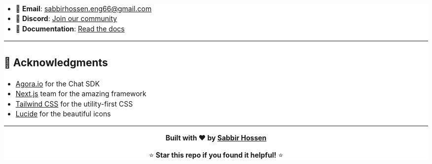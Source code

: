 - 📧 **Email**: sabbirhossen.eng66@gmail.com
- 💬 **Discord**: [Join our community](https://discord.com/channels/@me)
- 📖 **Documentation**: [Read the docs](https://docs.agora.io/en/agora-chat/get-started/get-started-sdk?platform=web)

---

## 🙏 Acknowledgments

- [Agora.io](https://www.agora.io/) for the Chat SDK
- [Next.js](https://nextjs.org/) team for the amazing framework
- [Tailwind CSS](https://tailwindcss.com/) for the utility-first CSS
- [Lucide](https://lucide.dev/) for the beautiful icons

---

<div align="center">

**Built with ❤️ by [Sabbir Hossen](https://github.com/sabbir-hossen66)**

⭐ **Star this repo if you found it helpful!** ⭐

</div>